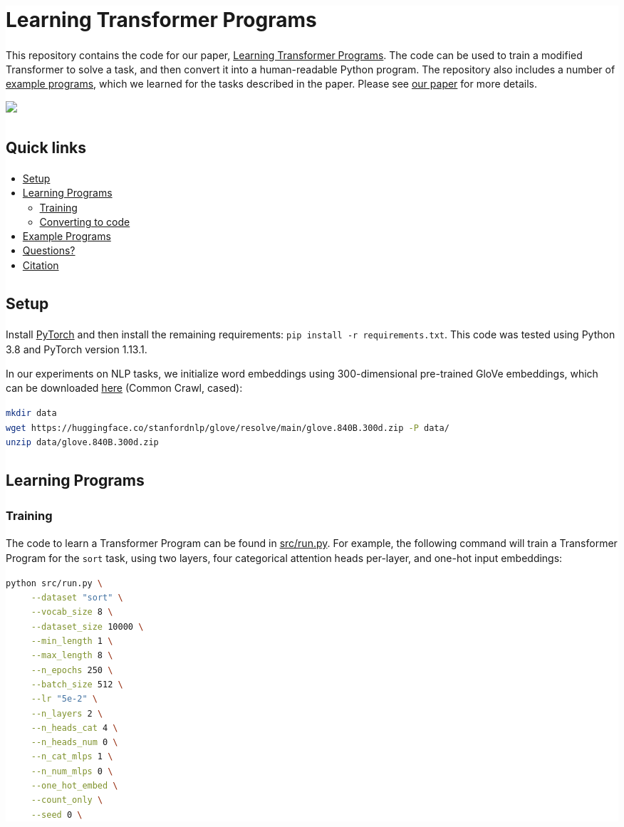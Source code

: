 # Learning Transformer Programs

This repository contains the code for our paper, [Learning Transformer Programs](https://arxiv.org/abs/2306.01128).
The code can be used to train a modified Transformer to solve a task, and then convert it into a human-readable Python program.
The repository also includes a number of [example programs](#Example-programs), which we learned for the tasks described in the paper.
Please see [our paper](https://arxiv.org/abs/2306.01128) for more details.

<img src="figures/methodology.png" width="100%" height="auto"/>


## Quick links
* [Setup](#Setup)
* [Learning Programs](#Learning-programs)
  * [Training](#Training)
  * [Converting to code](#Converting-to-code)
* [Example Programs](#Example-programs)
* [Questions?](#Questions)
* [Citation](#Citation)

## Setup

Install [PyTorch](https://pytorch.org/get-started/locally/) and then install the remaining requirements: `pip install -r requirements.txt`.
This code was tested using Python 3.8 and PyTorch version 1.13.1.

In our experiments on NLP tasks, we initialize word embeddings using 300-dimensional pre-trained GloVe embeddings, which can be downloaded [here](https://github.com/stanfordnlp/GloVe) (Common Crawl, cased):
```bash
mkdir data
wget https://huggingface.co/stanfordnlp/glove/resolve/main/glove.840B.300d.zip -P data/
unzip data/glove.840B.300d.zip
```

## Learning Programs

### Training

The code to learn a Transformer Program can be found in [src/run.py](src/run.py).
For example, the following command will train a Transformer Program for the `sort` task, using two layers, four categorical attention heads per-layer, and one-hot input embeddings:
```bash
python src/run.py \
     --dataset "sort" \
     --vocab_size 8 \
     --dataset_size 10000 \
     --min_length 1 \
     --max_length 8 \
     --n_epochs 250 \
     --batch_size 512 \
     --lr "5e-2" \
     --n_layers 2 \
     --n_heads_cat 4 \
     --n_heads_num 0 \
     --n_cat_mlps 1 \
     --n_num_mlps 0 \
     --one_hot_embed \
     --count_only \
     --seed 0 \
```